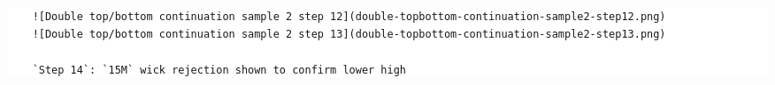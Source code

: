         ![Double top/bottom continuation sample 2 step 12](double-topbottom-continuation-sample2-step12.png)
        ![Double top/bottom continuation sample 2 step 13](double-topbottom-continuation-sample2-step13.png)

        `Step 14`: `15M` wick rejection shown to confirm lower high
